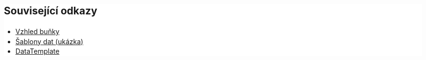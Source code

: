 
## <a name="related-links"></a>Související odkazy

- [Vzhled buňky](~/xamarin-forms/user-interface/listview/customizing-cell-appearance.md)
- [Šablony dat (ukázka)](https://developer.xamarin.com/samples/xamarin-forms/templates/datatemplates/)
- [DataTemplate](https://developer.xamarin.com/api/type/Xamarin.Forms.DataTemplate/)
